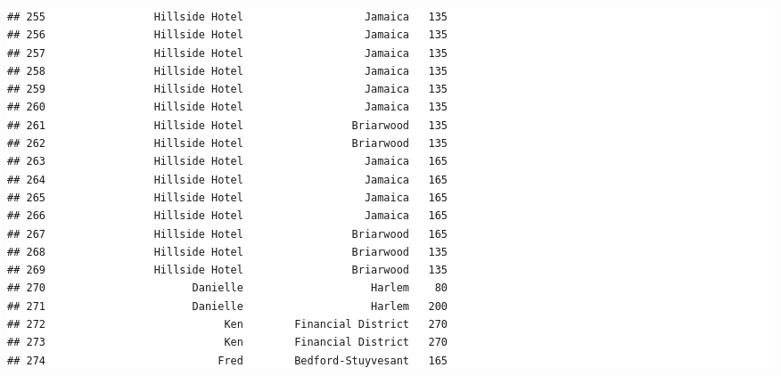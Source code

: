     ## 255                 Hillside Hotel                   Jamaica   135
    ## 256                 Hillside Hotel                   Jamaica   135
    ## 257                 Hillside Hotel                   Jamaica   135
    ## 258                 Hillside Hotel                   Jamaica   135
    ## 259                 Hillside Hotel                   Jamaica   135
    ## 260                 Hillside Hotel                   Jamaica   135
    ## 261                 Hillside Hotel                 Briarwood   135
    ## 262                 Hillside Hotel                 Briarwood   135
    ## 263                 Hillside Hotel                   Jamaica   165
    ## 264                 Hillside Hotel                   Jamaica   165
    ## 265                 Hillside Hotel                   Jamaica   165
    ## 266                 Hillside Hotel                   Jamaica   165
    ## 267                 Hillside Hotel                 Briarwood   165
    ## 268                 Hillside Hotel                 Briarwood   135
    ## 269                 Hillside Hotel                 Briarwood   135
    ## 270                       Danielle                    Harlem    80
    ## 271                       Danielle                    Harlem   200
    ## 272                            Ken        Financial District   270
    ## 273                            Ken        Financial District   270
    ## 274                           Fred        Bedford-Stuyvesant   165